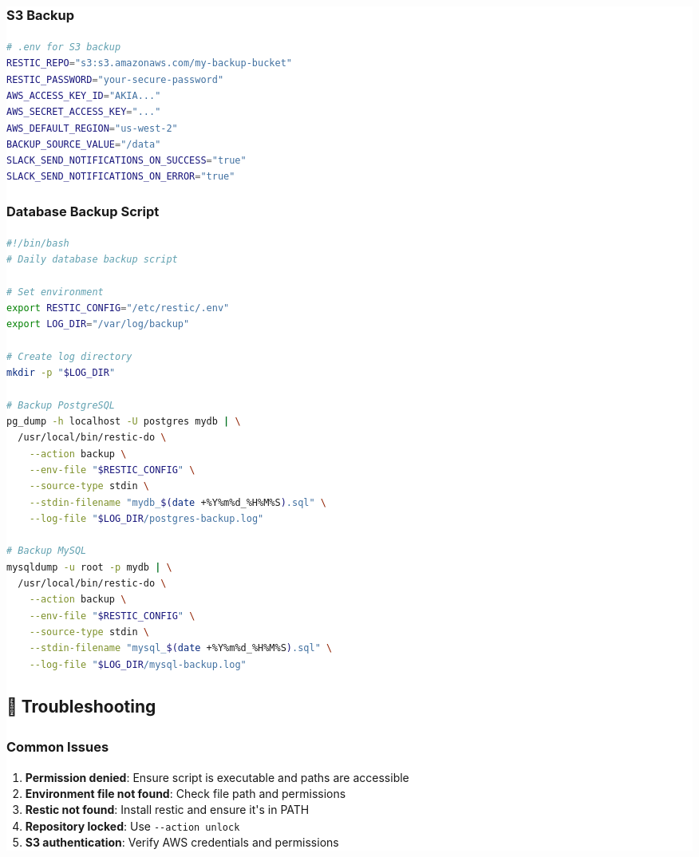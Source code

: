 ### S3 Backup

```bash
# .env for S3 backup
RESTIC_REPO="s3:s3.amazonaws.com/my-backup-bucket"
RESTIC_PASSWORD="your-secure-password"
AWS_ACCESS_KEY_ID="AKIA..."
AWS_SECRET_ACCESS_KEY="..."
AWS_DEFAULT_REGION="us-west-2"
BACKUP_SOURCE_VALUE="/data"
SLACK_SEND_NOTIFICATIONS_ON_SUCCESS="true"
SLACK_SEND_NOTIFICATIONS_ON_ERROR="true"
```

### Database Backup Script

```bash
#!/bin/bash
# Daily database backup script

# Set environment
export RESTIC_CONFIG="/etc/restic/.env"
export LOG_DIR="/var/log/backup"

# Create log directory
mkdir -p "$LOG_DIR"

# Backup PostgreSQL
pg_dump -h localhost -U postgres mydb | \
  /usr/local/bin/restic-do \
    --action backup \
    --env-file "$RESTIC_CONFIG" \
    --source-type stdin \
    --stdin-filename "mydb_$(date +%Y%m%d_%H%M%S).sql" \
    --log-file "$LOG_DIR/postgres-backup.log"

# Backup MySQL
mysqldump -u root -p mydb | \
  /usr/local/bin/restic-do \
    --action backup \
    --env-file "$RESTIC_CONFIG" \
    --source-type stdin \
    --stdin-filename "mysql_$(date +%Y%m%d_%H%M%S).sql" \
    --log-file "$LOG_DIR/mysql-backup.log"
```

## 🐛 Troubleshooting

### Common Issues

1. **Permission denied**: Ensure script is executable and paths are accessible
2. **Environment file not found**: Check file path and permissions
3. **Restic not found**: Install restic and ensure it's in PATH
4. **Repository locked**: Use `--action unlock`
5. **S3 authentication**: Verify AWS credentials and permissions
